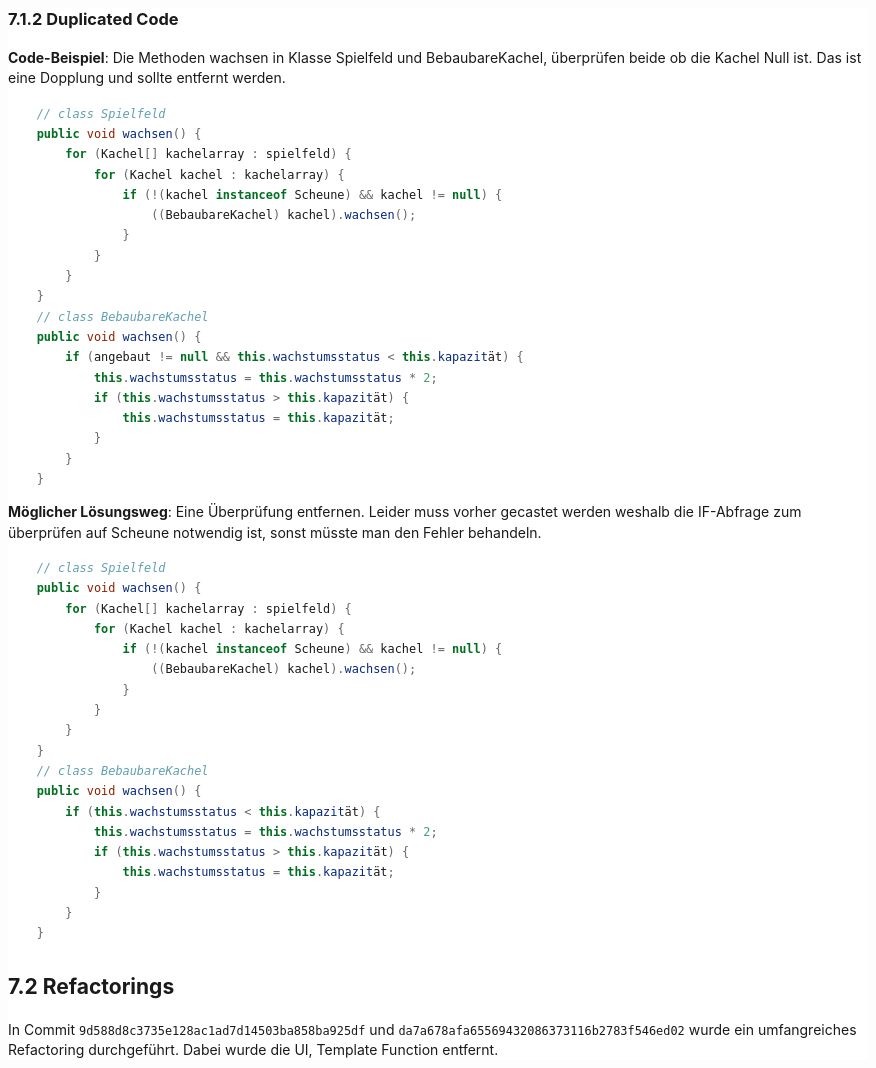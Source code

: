 
### 7.1.2 Duplicated Code
**Code-Beispiel**: Die Methoden wachsen in Klasse Spielfeld und BebaubareKachel, überprüfen beide ob die Kachel Null ist. Das ist eine Dopplung und sollte entfernt werden.

```java
    // class Spielfeld
    public void wachsen() {
        for (Kachel[] kachelarray : spielfeld) {
            for (Kachel kachel : kachelarray) {
                if (!(kachel instanceof Scheune) && kachel != null) {
                    ((BebaubareKachel) kachel).wachsen();
                }
            }
        }
    }
    // class BebaubareKachel
    public void wachsen() {
        if (angebaut != null && this.wachstumsstatus < this.kapazität) {
            this.wachstumsstatus = this.wachstumsstatus * 2;
            if (this.wachstumsstatus > this.kapazität) {
                this.wachstumsstatus = this.kapazität;
            }
        }
    }
```

**Möglicher Lösungsweg**: Eine Überprüfung entfernen. Leider muss vorher gecastet werden weshalb die IF-Abfrage zum überprüfen auf Scheune notwendig ist, sonst müsste man den Fehler behandeln.

```java
    // class Spielfeld
    public void wachsen() {
        for (Kachel[] kachelarray : spielfeld) {
            for (Kachel kachel : kachelarray) {
                if (!(kachel instanceof Scheune) && kachel != null) {
                    ((BebaubareKachel) kachel).wachsen();
                }
            }
        }
    }
    // class BebaubareKachel
    public void wachsen() {
        if (this.wachstumsstatus < this.kapazität) {
            this.wachstumsstatus = this.wachstumsstatus * 2;
            if (this.wachstumsstatus > this.kapazität) {
                this.wachstumsstatus = this.kapazität;
            }
        }
    }
```

## 7.2 Refactorings
In Commit `9d588d8c3735e128ac1ad7d14503ba858ba925df` und `da7a678afa65569432086373116b2783f546ed02` wurde ein umfangreiches Refactoring durchgeführt. Dabei wurde die UI, Template Function entfernt.
